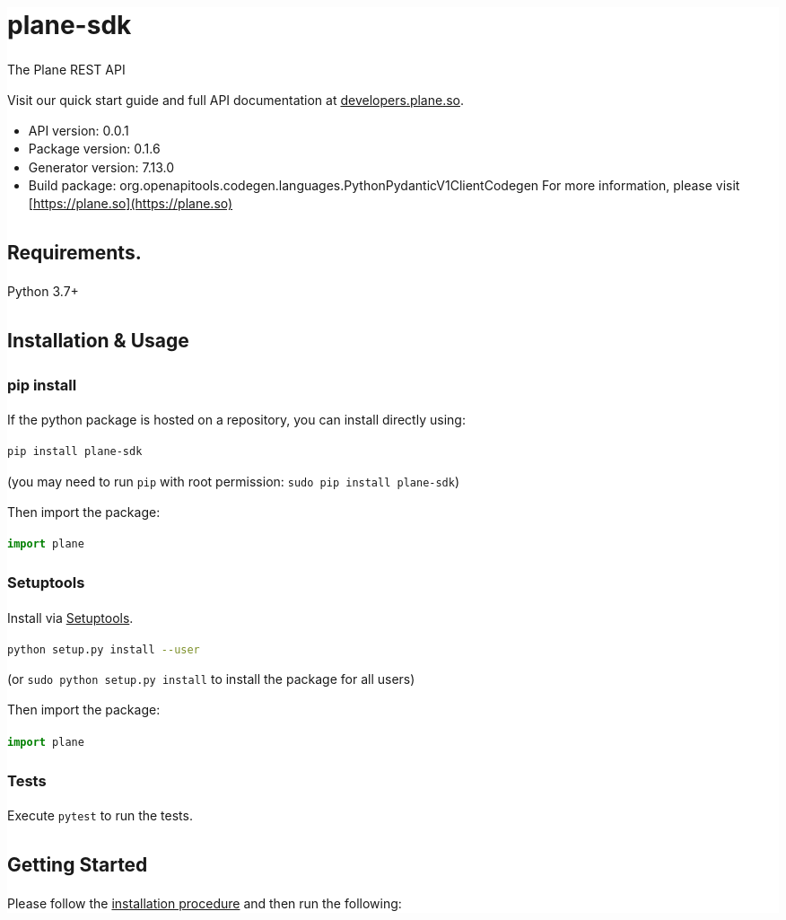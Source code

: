 # plane-sdk
The Plane REST API

Visit our quick start guide and full API documentation at [developers.plane.so](https://developers.plane.so/api-reference/introduction).

- API version: 0.0.1
- Package version: 0.1.6
- Generator version: 7.13.0
- Build package: org.openapitools.codegen.languages.PythonPydanticV1ClientCodegen
For more information, please visit [https://plane.so](https://plane.so)

## Requirements.

Python 3.7+

## Installation & Usage
### pip install

If the python package is hosted on a repository, you can install directly using:

```sh
pip install plane-sdk
```
(you may need to run `pip` with root permission: `sudo pip install plane-sdk`)

Then import the package:
```python
import plane
```

### Setuptools

Install via [Setuptools](http://pypi.python.org/pypi/setuptools).

```sh
python setup.py install --user
```
(or `sudo python setup.py install` to install the package for all users)

Then import the package:
```python
import plane
```

### Tests

Execute `pytest` to run the tests.

## Getting Started

Please follow the [installation procedure](#installation--usage) and then run the following:
